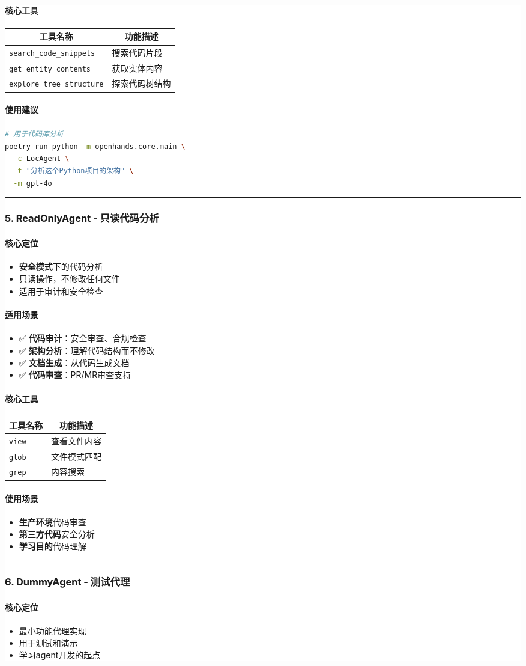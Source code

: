 #### **核心工具**
| 工具名称 | 功能描述 |
|---------|----------|
| `search_code_snippets` | 搜索代码片段 |
| `get_entity_contents` | 获取实体内容 |
| `explore_tree_structure` | 探索代码树结构 |

#### **使用建议**
```bash
# 用于代码库分析
poetry run python -m openhands.core.main \
  -c LocAgent \
  -t "分析这个Python项目的架构" \
  -m gpt-4o
```

---

### 5. **ReadOnlyAgent** - 只读代码分析

#### **核心定位**
- **安全模式**下的代码分析
- 只读操作，不修改任何文件
- 适用于审计和安全检查

#### **适用场景**
- ✅ **代码审计**：安全审查、合规检查
- ✅ **架构分析**：理解代码结构而不修改
- ✅ **文档生成**：从代码生成文档
- ✅ **代码审查**：PR/MR审查支持

#### **核心工具**
| 工具名称 | 功能描述 |
|---------|----------|
| `view` | 查看文件内容 |
| `glob` | 文件模式匹配 |
| `grep` | 内容搜索 |

#### **使用场景**
- **生产环境**代码审查
- **第三方代码**安全分析
- **学习目的**代码理解

---

### 6. **DummyAgent** - 测试代理

#### **核心定位**
- 最小功能代理实现
- 用于测试和演示
- 学习agent开发的起点
